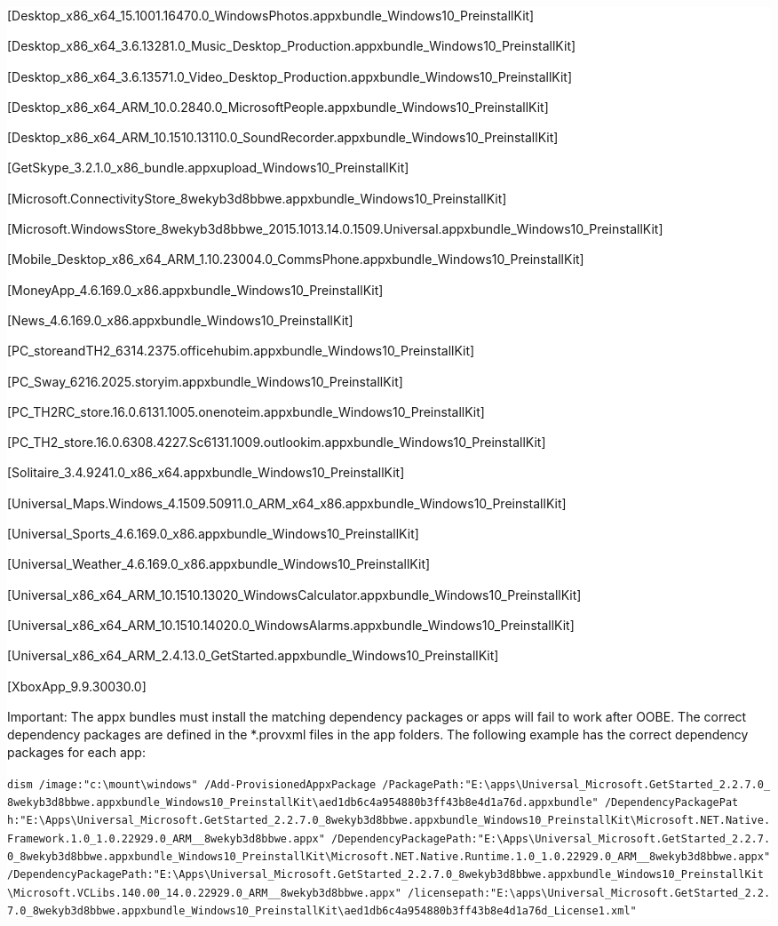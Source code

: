 [Desktop_x86_x64_15.1001.16470.0_WindowsPhotos.appxbundle_Windows10_PreinstallKit]

[Desktop_x86_x64_3.6.13281.0_Music_Desktop_Production.appxbundle_Windows10_PreinstallKit]

[Desktop_x86_x64_3.6.13571.0_Video_Desktop_Production.appxbundle_Windows10_PreinstallKit]

[Desktop_x86_x64_ARM_10.0.2840.0_MicrosoftPeople.appxbundle_Windows10_PreinstallKit]

[Desktop_x86_x64_ARM_10.1510.13110.0_SoundRecorder.appxbundle_Windows10_PreinstallKit]

[GetSkype_3.2.1.0_x86_bundle.appxupload_Windows10_PreinstallKit]

[Microsoft.ConnectivityStore_8wekyb3d8bbwe.appxbundle_Windows10_PreinstallKit]

[Microsoft.WindowsStore_8wekyb3d8bbwe_2015.1013.14.0.1509.Universal.appxbundle_Windows10_PreinstallKit]

[Mobile_Desktop_x86_x64_ARM_1.10.23004.0_CommsPhone.appxbundle_Windows10_PreinstallKit]

[MoneyApp_4.6.169.0_x86.appxbundle_Windows10_PreinstallKit]

[News_4.6.169.0_x86.appxbundle_Windows10_PreinstallKit]

[PC_storeandTH2_6314.2375.officehubim.appxbundle_Windows10_PreinstallKit]

[PC_Sway_6216.2025.storyim.appxbundle_Windows10_PreinstallKit]

[PC_TH2RC_store.16.0.6131.1005.onenoteim.appxbundle_Windows10_PreinstallKit]

[PC_TH2_store.16.0.6308.4227.Sc6131.1009.outlookim.appxbundle_Windows10_PreinstallKit]

[Solitaire_3.4.9241.0_x86_x64.appxbundle_Windows10_PreinstallKit]

[Universal_Maps.Windows_4.1509.50911.0_ARM_x64_x86.appxbundle_Windows10_PreinstallKit]

[Universal_Sports_4.6.169.0_x86.appxbundle_Windows10_PreinstallKit]

[Universal_Weather_4.6.169.0_x86.appxbundle_Windows10_PreinstallKit]

[Universal_x86_x64_ARM_10.1510.13020_WindowsCalculator.appxbundle_Windows10_PreinstallKit]

[Universal_x86_x64_ARM_10.1510.14020.0_WindowsAlarms.appxbundle_Windows10_PreinstallKit]

[Universal_x86_x64_ARM_2.4.13.0_GetStarted.appxbundle_Windows10_PreinstallKit]

[XboxApp_9.9.30030.0]

Important: The appx bundles must install the matching dependency packages or apps will fail to work after OOBE. The correct dependency packages are defined in the \*.provxml files in the app folders. The following example has the correct dependency packages for each app:

    dism /image:"c:\mount\windows" /Add-ProvisionedAppxPackage /PackagePath:"E:\apps\Universal_Microsoft.GetStarted_2.2.7.0_8wekyb3d8bbwe.appxbundle_Windows10_PreinstallKit\aed1db6c4a954880b3ff43b8e4d1a76d.appxbundle" /DependencyPackagePath:"E:\Apps\Universal_Microsoft.GetStarted_2.2.7.0_8wekyb3d8bbwe.appxbundle_Windows10_PreinstallKit\Microsoft.NET.Native.Framework.1.0_1.0.22929.0_ARM__8wekyb3d8bbwe.appx" /DependencyPackagePath:"E:\Apps\Universal_Microsoft.GetStarted_2.2.7.0_8wekyb3d8bbwe.appxbundle_Windows10_PreinstallKit\Microsoft.NET.Native.Runtime.1.0_1.0.22929.0_ARM__8wekyb3d8bbwe.appx" /DependencyPackagePath:"E:\Apps\Universal_Microsoft.GetStarted_2.2.7.0_8wekyb3d8bbwe.appxbundle_Windows10_PreinstallKit\Microsoft.VCLibs.140.00_14.0.22929.0_ARM__8wekyb3d8bbwe.appx" /licensepath:"E:\apps\Universal_Microsoft.GetStarted_2.2.7.0_8wekyb3d8bbwe.appxbundle_Windows10_PreinstallKit\aed1db6c4a954880b3ff43b8e4d1a76d_License1.xml"
